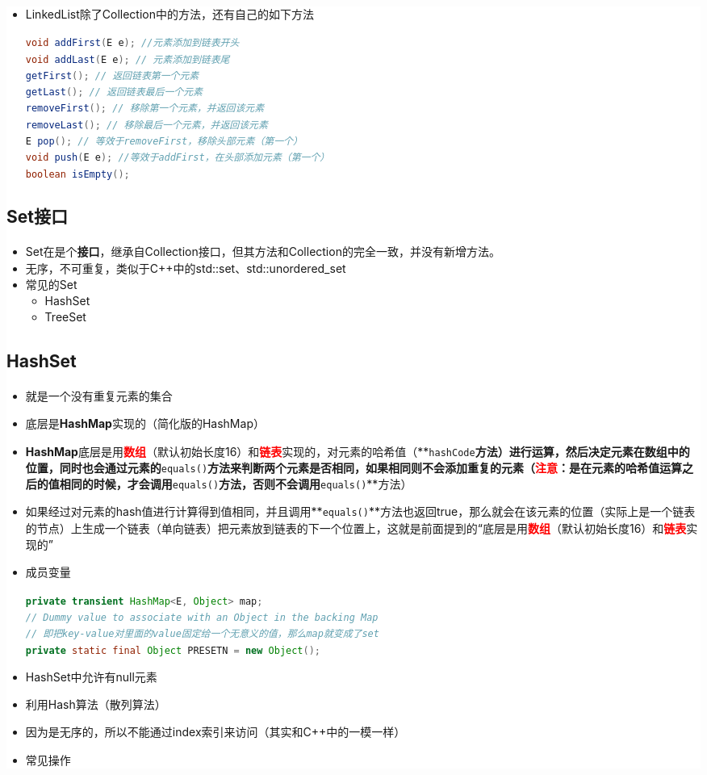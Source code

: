 - LinkedList除了Collection中的方法，还有自己的如下方法

  ```java
  void addFirst(E e); //元素添加到链表开头
  void addLast(E e); // 元素添加到链表尾
  getFirst(); // 返回链表第一个元素
  getLast(); // 返回链表最后一个元素
  removeFirst(); // 移除第一个元素，并返回该元素
  removeLast(); // 移除最后一个元素，并返回该元素
  E pop(); // 等效于removeFirst，移除头部元素（第一个）
  void push(E e); //等效于addFirst，在头部添加元素（第一个）
  boolean isEmpty();
  ```

  

## Set接口

- Set在是个**接口**，继承自Collection接口，但其方法和Collection的完全一致，并没有新增方法。
- 无序，不可重复，类似于C++中的std::set、std::unordered_set
- 常见的Set
  - HashSet
  - TreeSet



## HashSet

- 就是一个没有重复元素的集合

- 底层是**HashMap**实现的（简化版的HashMap）

- **HashMap**底层是用<font color='red'>**数组**</font>（默认初始长度16）和<font color='red'>**链表**</font>实现的，对元素的哈希值（**```hashCode```**方法）进行运算，然后决定元素在数组中的位置，同时也会通过元素的**```equals()```**方法来判断两个元素是否相同，如果相同则不会添加重复的元素（<font color='red'>**注意**</font>：是在元素的哈希值运算之后的值相同的时候，才会调用**```equals()```**方法，否则不会调用**```equals()```**方法）

- 如果经过对元素的hash值进行计算得到值相同，并且调用**```equals()```**方法也返回true，那么就会在该元素的位置（实际上是一个链表的节点）上生成一个链表（单向链表）把元素放到链表的下一个位置上，这就是前面提到的“底层是用<font color='red'>**数组**</font>（默认初始长度16）和<font color='red'>**链表**</font>实现的”

- 成员变量

  ```java
  private transient HashMap<E, Object> map;
  // Dummy value to associate with an Object in the backing Map
  // 即把key-value对里面的value固定给一个无意义的值，那么map就变成了set
  private static final Object PRESETN = new Object();
  ```

  

- HashSet中允许有null元素

- 利用Hash算法（散列算法）

- 因为是无序的，所以不能通过index索引来访问（其实和C++中的一模一样）

- 常见操作
